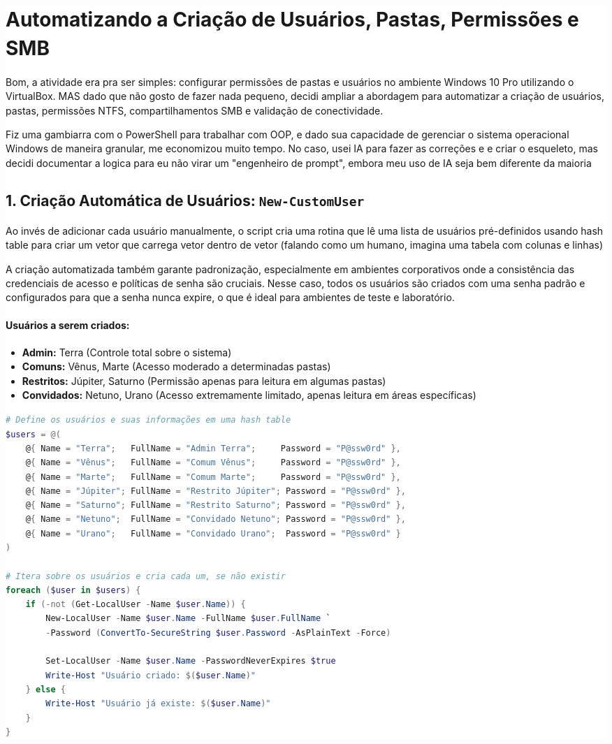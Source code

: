 # Automatizando a Criação de Usuários, Pastas, Permissões e SMB

Bom, a atividade era pra ser simples: configurar permissões de pastas e usuários no ambiente Windows 10 Pro utilizando o VirtualBox. MAS dado que não gosto de fazer nada pequeno, decidi ampliar a abordagem para automatizar a criação de usuários, pastas, permissões NTFS, compartilhamentos SMB e validação de conectividade.&#x20;

Fiz uma gambiarra com o PowerShell para trabalhar com OOP, e dado sua capacidade de gerenciar o sistema operacional Windows de maneira granular, me economizou muito tempo. No caso, usei IA para fazer as correções e e criar o esqueleto, mas decidi documentar a logica para eu não virar um "engenheiro de prompt", embora meu uso de IA seja bem diferente da maioria

## **1. Criação Automática de Usuários: `New-CustomUser`**

Ao invés de adicionar cada usuário manualmente, o script cria uma rotina que lê uma lista de usuários pré-definidos usando hash table para criar um vetor que carrega vetor dentro de vetor (falando como um humano, imagina uma tabela com colunas e linhas)

A criação automatizada também garante padronização, especialmente em ambientes corporativos onde a consistência das credenciais de acesso e políticas de senha são cruciais. Nesse caso, todos os usuários são criados com uma senha padrão e configurados para que a senha nunca expire, o que é ideal para ambientes de teste e laboratório.

#### **Usuários a serem criados:**

* **Admin:** Terra (Controle total sobre o sistema)
* **Comuns:** Vênus, Marte (Acesso moderado a determinadas pastas)
* **Restritos:** Júpiter, Saturno (Permissão apenas para leitura em algumas pastas)
* **Convidados:** Netuno, Urano (Acesso extremamente limitado, apenas leitura em áreas específicas)

```powershell
# Define os usuários e suas informações em uma hash table
$users = @(
    @{ Name = "Terra";   FullName = "Admin Terra";     Password = "P@ssw0rd" },
    @{ Name = "Vênus";   FullName = "Comum Vênus";     Password = "P@ssw0rd" },
    @{ Name = "Marte";   FullName = "Comum Marte";     Password = "P@ssw0rd" },
    @{ Name = "Júpiter"; FullName = "Restrito Júpiter"; Password = "P@ssw0rd" },
    @{ Name = "Saturno"; FullName = "Restrito Saturno"; Password = "P@ssw0rd" },
    @{ Name = "Netuno";  FullName = "Convidado Netuno"; Password = "P@ssw0rd" },
    @{ Name = "Urano";   FullName = "Convidado Urano";  Password = "P@ssw0rd" }
)

# Itera sobre os usuários e cria cada um, se não existir
foreach ($user in $users) {
    if (-not (Get-LocalUser -Name $user.Name)) {
        New-LocalUser -Name $user.Name -FullName $user.FullName `
        -Password (ConvertTo-SecureString $user.Password -AsPlainText -Force)
        
        Set-LocalUser -Name $user.Name -PasswordNeverExpires $true
        Write-Host "Usuário criado: $($user.Name)"
    } else {
        Write-Host "Usuário já existe: $($user.Name)"
    }
}
```
